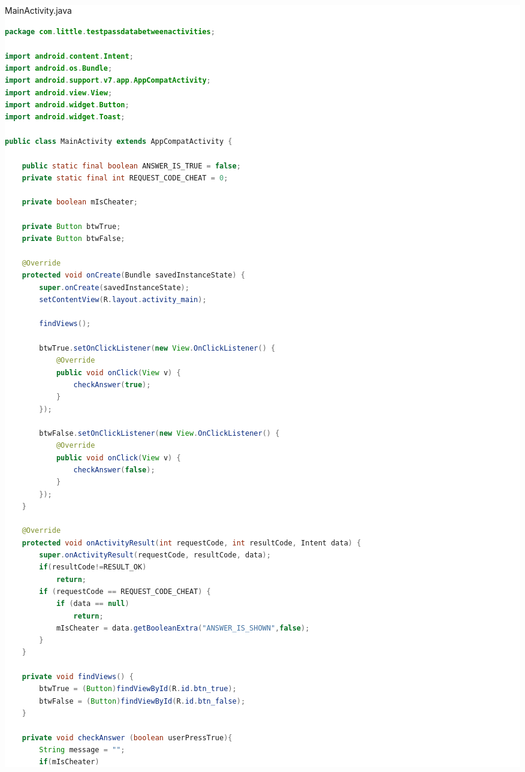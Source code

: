 MainActivity.java

```java
package com.little.testpassdatabetweenactivities;

import android.content.Intent;
import android.os.Bundle;
import android.support.v7.app.AppCompatActivity;
import android.view.View;
import android.widget.Button;
import android.widget.Toast;

public class MainActivity extends AppCompatActivity {

    public static final boolean ANSWER_IS_TRUE = false;
    private static final int REQUEST_CODE_CHEAT = 0;

    private boolean mIsCheater;

    private Button btwTrue;
    private Button btwFalse;

    @Override
    protected void onCreate(Bundle savedInstanceState) {
        super.onCreate(savedInstanceState);
        setContentView(R.layout.activity_main);

        findViews();

        btwTrue.setOnClickListener(new View.OnClickListener() {
            @Override
            public void onClick(View v) {
                checkAnswer(true);
            }
        });

        btwFalse.setOnClickListener(new View.OnClickListener() {
            @Override
            public void onClick(View v) {
                checkAnswer(false);
            }
        });
    }

    @Override
    protected void onActivityResult(int requestCode, int resultCode, Intent data) {
        super.onActivityResult(requestCode, resultCode, data);
        if(resultCode!=RESULT_OK)
            return;
        if (requestCode == REQUEST_CODE_CHEAT) {
            if (data == null)
                return;
            mIsCheater = data.getBooleanExtra("ANSWER_IS_SHOWN",false);
        }
    }

    private void findViews() {
        btwTrue = (Button)findViewById(R.id.btn_true);
        btwFalse = (Button)findViewById(R.id.btn_false);
    }

    private void checkAnswer (boolean userPressTrue){
        String message = "";
        if(mIsCheater)
```